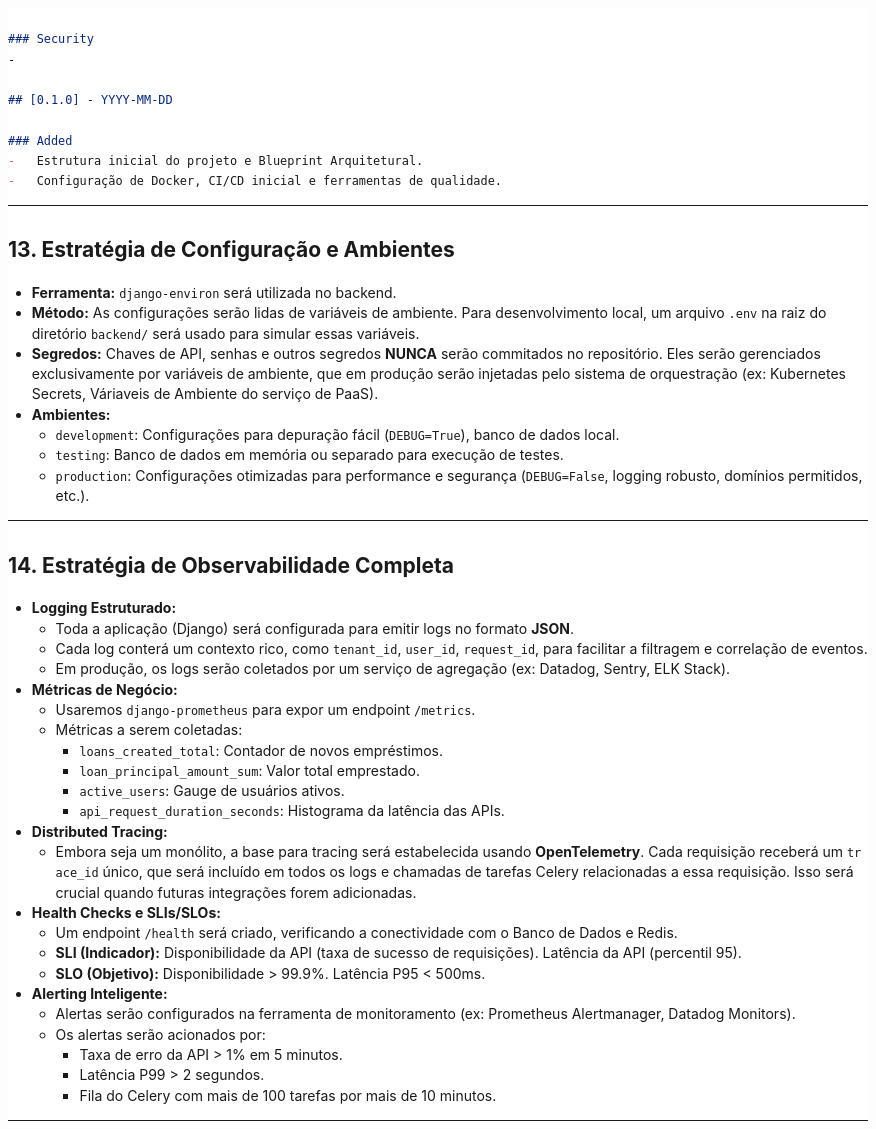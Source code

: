 ```markdown

### Security
-

## [0.1.0] - YYYY-MM-DD

### Added
-   Estrutura inicial do projeto e Blueprint Arquitetural.
-   Configuração de Docker, CI/CD inicial e ferramentas de qualidade.
```

---

## 13. Estratégia de Configuração e Ambientes

-   **Ferramenta:** `django-environ` será utilizada no backend.
-   **Método:** As configurações serão lidas de variáveis de ambiente. Para desenvolvimento local, um arquivo `.env` na raiz do diretório `backend/` será usado para simular essas variáveis.
-   **Segredos:** Chaves de API, senhas e outros segredos **NUNCA** serão commitados no repositório. Eles serão gerenciados exclusivamente por variáveis de ambiente, que em produção serão injetadas pelo sistema de orquestração (ex: Kubernetes Secrets, Váriaveis de Ambiente do serviço de PaaS).
-   **Ambientes:**
    -   `development`: Configurações para depuração fácil (`DEBUG=True`), banco de dados local.
    -   `testing`: Banco de dados em memória ou separado para execução de testes.
    -   `production`: Configurações otimizadas para performance e segurança (`DEBUG=False`, logging robusto, domínios permitidos, etc.).

---

## 14. Estratégia de Observabilidade Completa

-   **Logging Estruturado:**
    -   Toda a aplicação (Django) será configurada para emitir logs no formato **JSON**.
    -   Cada log conterá um contexto rico, como `tenant_id`, `user_id`, `request_id`, para facilitar a filtragem e correlação de eventos.
    -   Em produção, os logs serão coletados por um serviço de agregação (ex: Datadog, Sentry, ELK Stack).
-   **Métricas de Negócio:**
    -   Usaremos `django-prometheus` para expor um endpoint `/metrics`.
    -   Métricas a serem coletadas:
        -   `loans_created_total`: Contador de novos empréstimos.
        -   `loan_principal_amount_sum`: Valor total emprestado.
        -   `active_users`: Gauge de usuários ativos.
        -   `api_request_duration_seconds`: Histograma da latência das APIs.
-   **Distributed Tracing:**
    -   Embora seja um monólito, a base para tracing será estabelecida usando **OpenTelemetry**. Cada requisição receberá um `trace_id` único, que será incluído em todos os logs e chamadas de tarefas Celery relacionadas a essa requisição. Isso será crucial quando futuras integrações forem adicionadas.
-   **Health Checks e SLIs/SLOs:**
    -   Um endpoint `/health` será criado, verificando a conectividade com o Banco de Dados e Redis.
    -   **SLI (Indicador):** Disponibilidade da API (taxa de sucesso de requisições). Latência da API (percentil 95).
    -   **SLO (Objetivo):** Disponibilidade > 99.9%. Latência P95 < 500ms.
-   **Alerting Inteligente:**
    -   Alertas serão configurados na ferramenta de monitoramento (ex: Prometheus Alertmanager, Datadog Monitors).
    -   Os alertas serão acionados por:
        -   Taxa de erro da API > 1% em 5 minutos.
        -   Latência P99 > 2 segundos.
        -   Fila do Celery com mais de 100 tarefas por mais de 10 minutos.

---